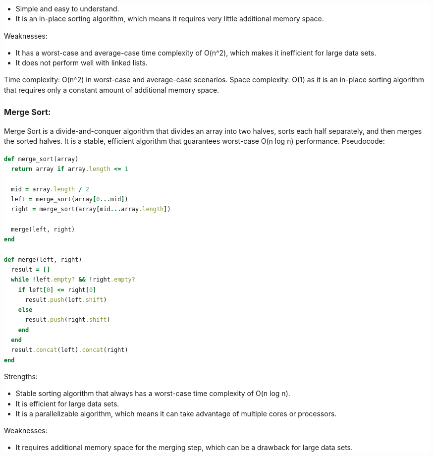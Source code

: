 - Simple and easy to understand.
- It is an in-place sorting algorithm, which means it requires very little additional memory space.

Weaknesses:

- It has a worst-case and average-case time complexity of O(n^2), which makes it inefficient for large data sets.
- It does not perform well with linked lists.

Time complexity: O(n^2) in worst-case and average-case scenarios.
Space complexity: O(1) as it is an in-place sorting algorithm that requires only a constant amount of additional memory space.

### Merge Sort:

Merge Sort is a divide-and-conquer algorithm that divides an array into two halves, sorts each half separately, and then merges the sorted halves. It is a stable, efficient algorithm that guarantees worst-case O(n log n) performance.
Pseudocode:

```ruby
def merge_sort(array)
  return array if array.length <= 1

  mid = array.length / 2
  left = merge_sort(array[0...mid])
  right = merge_sort(array[mid...array.length])

  merge(left, right)
end

def merge(left, right)
  result = []
  while !left.empty? && !right.empty?
    if left[0] <= right[0]
      result.push(left.shift)
    else
      result.push(right.shift)
    end
  end
  result.concat(left).concat(right)
end
```

Strengths:

- Stable sorting algorithm that always has a worst-case time complexity of O(n log n).
- It is efficient for large data sets.
- It is a parallelizable algorithm, which means it can take advantage of multiple cores or processors.

Weaknesses:

- It requires additional memory space for the merging step, which can be a drawback for large data sets.
